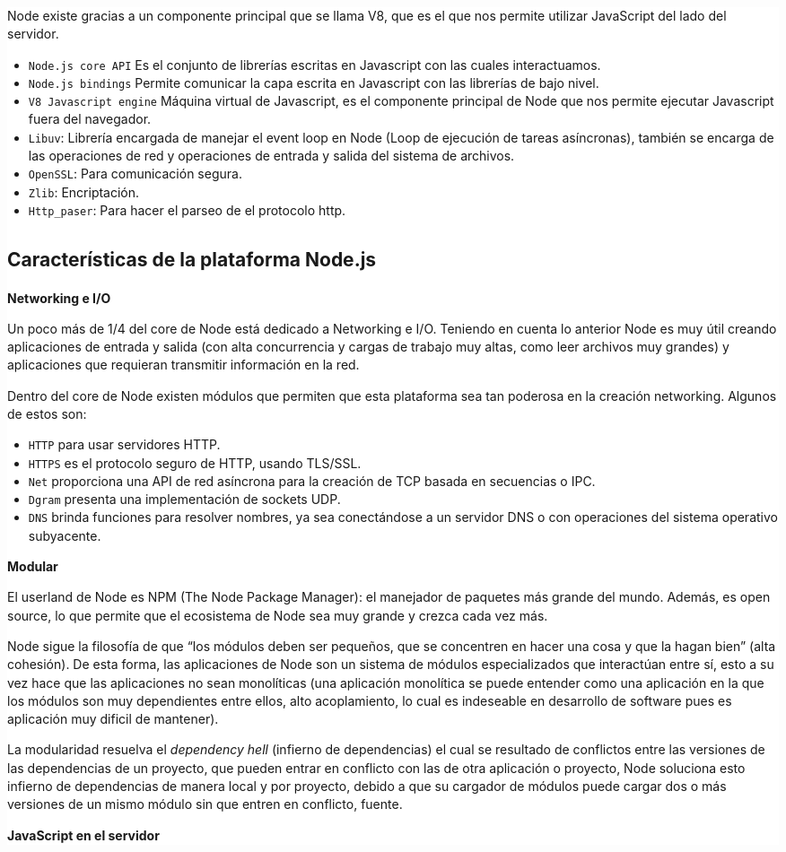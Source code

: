 Node existe gracias a un componente principal que se llama V8, que es el que nos permite utilizar JavaScript del lado del servidor.

* `Node.js core API` Es el conjunto de librerías escritas en Javascript con las cuales interactuamos.
* `Node.js bindings` Permite comunicar la capa escrita en Javascript con las librerías de bajo nivel.
* `V8 Javascript engine` Máquina virtual de Javascript, es el componente principal de Node que nos permite ejecutar Javascript fuera del navegador.
* `Libuv`: Librería encargada de manejar el event loop en Node (Loop de ejecución de tareas asíncronas), también se encarga de las operaciones de red y operaciones de entrada y salida del sistema de archivos.
* `OpenSSL`: Para comunicación segura.
* `Zlib`: Encriptación.
* `Http_paser`: Para hacer el parseo de el protocolo http.

## Características de la plataforma Node.js

**Networking e I/O**

Un poco más de 1/4 del core de Node está dedicado a Networking e I/O. Teniendo en cuenta lo anterior Node es muy útil creando aplicaciones de entrada y salida (con alta concurrencia y cargas de trabajo muy altas, como leer archivos muy grandes) y aplicaciones que requieran transmitir información en la red.

Dentro del core de Node existen módulos que permiten que esta plataforma sea tan poderosa en la creación networking. Algunos de estos son:

* `HTTP` para usar servidores HTTP.
* `HTTPS` es el protocolo seguro de HTTP, usando TLS/SSL.
* `Net` proporciona una API de red asíncrona para la creación de TCP basada en secuencias o IPC.
* `Dgram` presenta una implementación de sockets UDP.
* `DNS` brinda funciones para resolver nombres, ya sea conectándose a un servidor DNS o con operaciones del sistema operativo subyacente.

**Modular**

El userland de Node es NPM (The Node Package Manager): el manejador de paquetes más grande del mundo. Además, es open source, lo que permite que el ecosistema de Node sea muy grande y crezca cada vez más.

Node sigue la filosofía de que “los módulos deben ser pequeños, que se concentren en hacer una cosa y que la hagan bien” (alta cohesión). De esta forma, las aplicaciones de Node son un sistema de módulos especializados que interactúan entre sí, esto a su vez hace que las aplicaciones no sean monolíticas (una aplicación monolítica se puede entender como una aplicación en la que los módulos son muy dependientes entre ellos, alto acoplamiento, lo cual es indeseable en desarrollo de software pues es aplicación muy dificil de mantener).

La modularidad resuelva el _dependency hell_ (infierno de dependencias) el cual se resultado de conflictos entre las versiones de las dependencias de un proyecto, que pueden entrar en conflicto con las de otra aplicación o proyecto, Node soluciona esto infierno de dependencias de manera local y por proyecto, debido a que su cargador de módulos puede cargar dos o más versiones de un mismo módulo sin que entren en conflicto, fuente.

**JavaScript en el servidor**
